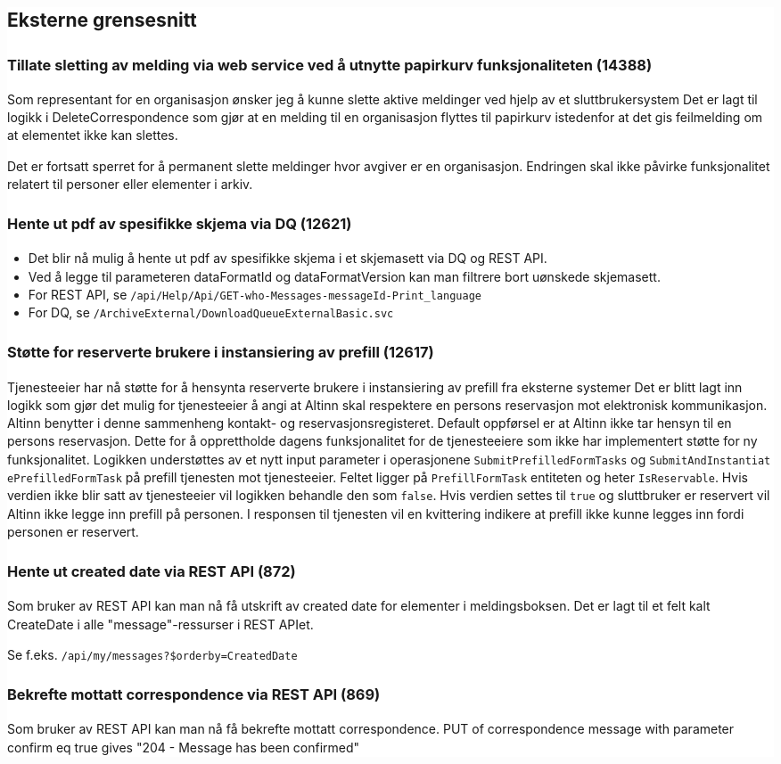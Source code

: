 


## Eksterne grensesnitt

### Tillate sletting av melding via web service ved å utnytte papirkurv funksjonaliteten (14388)
Som representant for en organisasjon ønsker jeg å kunne slette aktive meldinger ved hjelp av et sluttbrukersystem
Det er lagt til logikk i DeleteCorrespondence som gjør at en melding til en organisasjon flyttes til papirkurv
istedenfor at det gis feilmelding om at elementet ikke kan slettes.

Det er fortsatt sperret for å permanent slette meldinger hvor avgiver er en organisasjon.
Endringen skal ikke påvirke funksjonalitet relatert til personer eller elementer i arkiv.

### Hente ut pdf av spesifikke skjema via DQ (12621)

- Det blir nå mulig å hente ut pdf av spesifikke skjema i et skjemasett via DQ og REST API. 
- Ved å legge til parameteren dataFormatId og dataFormatVersion kan man filtrere bort uønskede skjemasett.
- For REST API, se `/api/Help/Api/GET-who-Messages-messageId-Print_language`
- For DQ, se `/ArchiveExternal/DownloadQueueExternalBasic.svc`

### Støtte for reserverte brukere i instansiering av prefill (12617)
Tjenesteeier har nå støtte for å hensynta reserverte brukere i instansiering av prefill fra eksterne systemer
Det er blitt lagt inn logikk som gjør det mulig for tjenesteeier å angi at Altinn skal respektere en persons reservasjon mot
elektronisk kommunikasjon. Altinn benytter i denne sammenheng kontakt- og reservasjonsregisteret.
Default oppførsel er at Altinn ikke tar hensyn til en persons reservasjon.
Dette for å opprettholde dagens funksjonalitet for de tjenesteeiere som ikke har implementert støtte for ny funksjonalitet.
Logikken understøttes av et nytt input parameter i operasjonene `SubmitPrefilledFormTasks` og `SubmitAndInstantiatePrefilledFormTask`
på prefill tjenesten mot tjenesteeier.
Feltet ligger på `PrefillFormTask` entiteten og heter `IsReservable`.
Hvis verdien ikke blir satt av tjenesteeier vil logikken behandle den som `false`.
Hvis verdien settes til `true` og sluttbruker er reservert vil Altinn ikke legge inn prefill på personen.
I responsen til tjenesten vil en kvittering indikere at prefill ikke kunne legges inn fordi personen er reservert.

### Hente ut created date via REST API (872)
Som bruker av REST API kan man nå få utskrift av created date for elementer i meldingsboksen.
Det er lagt til et felt kalt CreateDate i alle "message"-ressurser i REST APIet. 

Se f.eks. `/api/my/messages?$orderby=CreatedDate`

### Bekrefte mottatt correspondence via REST API (869)
Som bruker av REST API kan man nå få bekrefte mottatt correspondence. 
PUT of correspondence message with parameter confirm eq true gives "204 - Message has been confirmed" 
